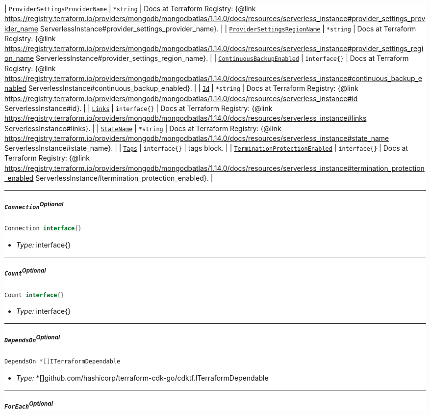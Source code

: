 | <code><a href="#@cdktf/provider-mongodbatlas.serverlessInstance.ServerlessInstanceConfig.property.providerSettingsProviderName">ProviderSettingsProviderName</a></code> | <code>*string</code> | Docs at Terraform Registry: {@link https://registry.terraform.io/providers/mongodb/mongodbatlas/1.14.0/docs/resources/serverless_instance#provider_settings_provider_name ServerlessInstance#provider_settings_provider_name}. |
| <code><a href="#@cdktf/provider-mongodbatlas.serverlessInstance.ServerlessInstanceConfig.property.providerSettingsRegionName">ProviderSettingsRegionName</a></code> | <code>*string</code> | Docs at Terraform Registry: {@link https://registry.terraform.io/providers/mongodb/mongodbatlas/1.14.0/docs/resources/serverless_instance#provider_settings_region_name ServerlessInstance#provider_settings_region_name}. |
| <code><a href="#@cdktf/provider-mongodbatlas.serverlessInstance.ServerlessInstanceConfig.property.continuousBackupEnabled">ContinuousBackupEnabled</a></code> | <code>interface{}</code> | Docs at Terraform Registry: {@link https://registry.terraform.io/providers/mongodb/mongodbatlas/1.14.0/docs/resources/serverless_instance#continuous_backup_enabled ServerlessInstance#continuous_backup_enabled}. |
| <code><a href="#@cdktf/provider-mongodbatlas.serverlessInstance.ServerlessInstanceConfig.property.id">Id</a></code> | <code>*string</code> | Docs at Terraform Registry: {@link https://registry.terraform.io/providers/mongodb/mongodbatlas/1.14.0/docs/resources/serverless_instance#id ServerlessInstance#id}. |
| <code><a href="#@cdktf/provider-mongodbatlas.serverlessInstance.ServerlessInstanceConfig.property.links">Links</a></code> | <code>interface{}</code> | Docs at Terraform Registry: {@link https://registry.terraform.io/providers/mongodb/mongodbatlas/1.14.0/docs/resources/serverless_instance#links ServerlessInstance#links}. |
| <code><a href="#@cdktf/provider-mongodbatlas.serverlessInstance.ServerlessInstanceConfig.property.stateName">StateName</a></code> | <code>*string</code> | Docs at Terraform Registry: {@link https://registry.terraform.io/providers/mongodb/mongodbatlas/1.14.0/docs/resources/serverless_instance#state_name ServerlessInstance#state_name}. |
| <code><a href="#@cdktf/provider-mongodbatlas.serverlessInstance.ServerlessInstanceConfig.property.tags">Tags</a></code> | <code>interface{}</code> | tags block. |
| <code><a href="#@cdktf/provider-mongodbatlas.serverlessInstance.ServerlessInstanceConfig.property.terminationProtectionEnabled">TerminationProtectionEnabled</a></code> | <code>interface{}</code> | Docs at Terraform Registry: {@link https://registry.terraform.io/providers/mongodb/mongodbatlas/1.14.0/docs/resources/serverless_instance#termination_protection_enabled ServerlessInstance#termination_protection_enabled}. |

---

##### `Connection`<sup>Optional</sup> <a name="Connection" id="@cdktf/provider-mongodbatlas.serverlessInstance.ServerlessInstanceConfig.property.connection"></a>

```go
Connection interface{}
```

- *Type:* interface{}

---

##### `Count`<sup>Optional</sup> <a name="Count" id="@cdktf/provider-mongodbatlas.serverlessInstance.ServerlessInstanceConfig.property.count"></a>

```go
Count interface{}
```

- *Type:* interface{}

---

##### `DependsOn`<sup>Optional</sup> <a name="DependsOn" id="@cdktf/provider-mongodbatlas.serverlessInstance.ServerlessInstanceConfig.property.dependsOn"></a>

```go
DependsOn *[]ITerraformDependable
```

- *Type:* *[]github.com/hashicorp/terraform-cdk-go/cdktf.ITerraformDependable

---

##### `ForEach`<sup>Optional</sup> <a name="ForEach" id="@cdktf/provider-mongodbatlas.serverlessInstance.ServerlessInstanceConfig.property.forEach"></a>
